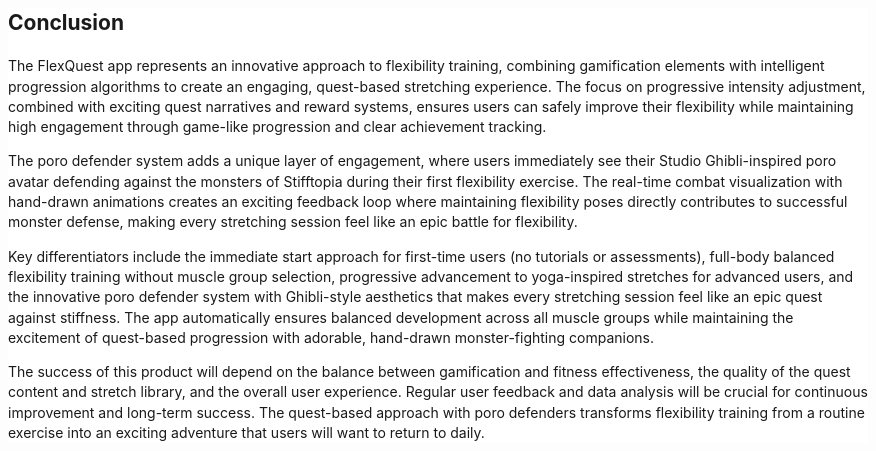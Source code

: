 ## Conclusion

The FlexQuest app represents an innovative approach to flexibility training, combining gamification elements with intelligent progression algorithms to create an engaging, quest-based stretching experience. The focus on progressive intensity adjustment, combined with exciting quest narratives and reward systems, ensures users can safely improve their flexibility while maintaining high engagement through game-like progression and clear achievement tracking.

The poro defender system adds a unique layer of engagement, where users immediately see their Studio Ghibli-inspired poro avatar defending against the monsters of Stifftopia during their first flexibility exercise. The real-time combat visualization with hand-drawn animations creates an exciting feedback loop where maintaining flexibility poses directly contributes to successful monster defense, making every stretching session feel like an epic battle for flexibility.

Key differentiators include the immediate start approach for first-time users (no tutorials or assessments), full-body balanced flexibility training without muscle group selection, progressive advancement to yoga-inspired stretches for advanced users, and the innovative poro defender system with Ghibli-style aesthetics that makes every stretching session feel like an epic quest against stiffness. The app automatically ensures balanced development across all muscle groups while maintaining the excitement of quest-based progression with adorable, hand-drawn monster-fighting companions.

The success of this product will depend on the balance between gamification and fitness effectiveness, the quality of the quest content and stretch library, and the overall user experience. Regular user feedback and data analysis will be crucial for continuous improvement and long-term success. The quest-based approach with poro defenders transforms flexibility training from a routine exercise into an exciting adventure that users will want to return to daily.
